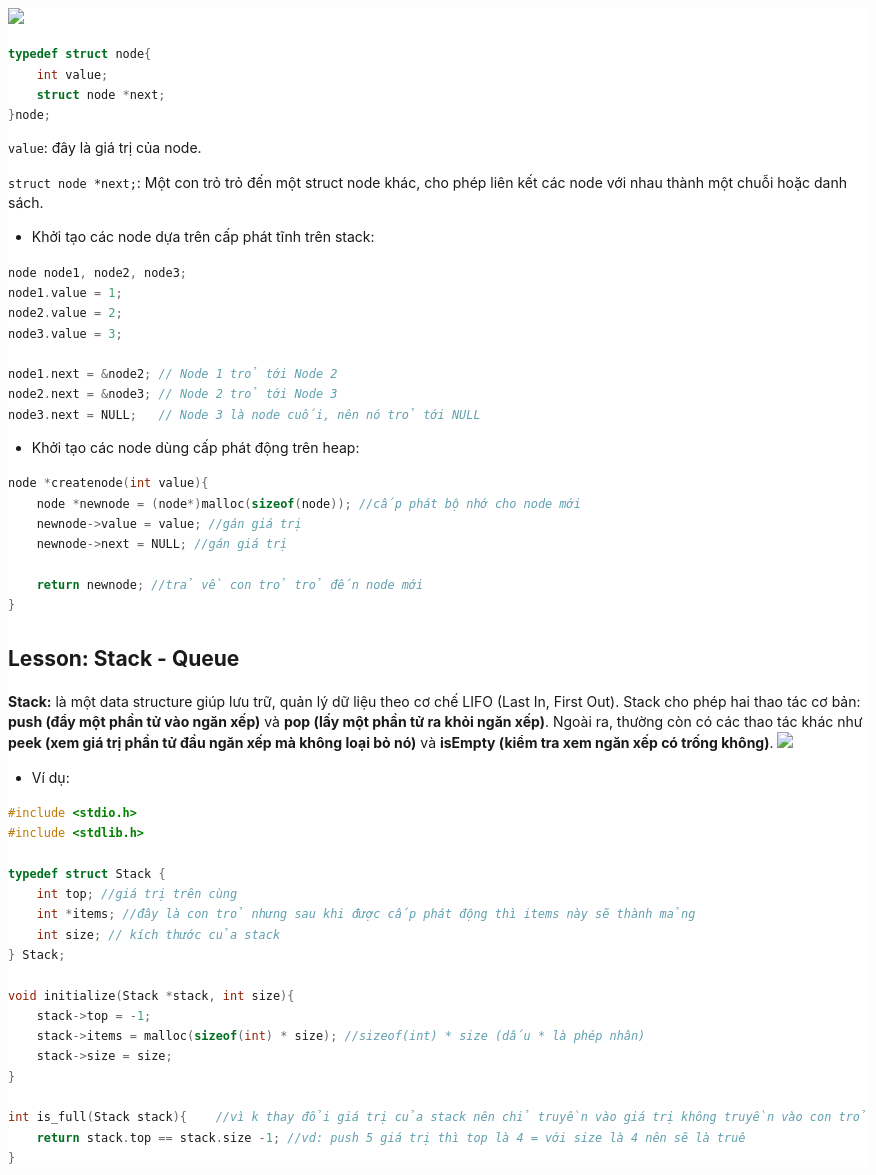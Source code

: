 <img src="https://images.viblo.asia/e531ddbd-d7e8-433a-8b89-84ad477e22d5.png">

```c
typedef struct node{
    int value;
    struct node *next;
}node;

```
`value`: đây là giá trị của node.

`struct node *next;`: Một con trỏ trỏ đến một struct node khác, cho phép liên kết các node với nhau thành một chuỗi hoặc danh sách.

- Khởi tạo các node dựa trên cấp phát tĩnh trên stack:
```c
node node1, node2, node3;
node1.value = 1;
node2.value = 2;
node3.value = 3;

node1.next = &node2; // Node 1 trỏ tới Node 2
node2.next = &node3; // Node 2 trỏ tới Node 3
node3.next = NULL;   // Node 3 là node cuối, nên nó trỏ tới NULL
```
- Khởi tạo các node dùng cấp phát động trên heap:
```c
node *createnode(int value){
    node *newnode = (node*)malloc(sizeof(node)); //cấp phát bộ nhớ cho node mới
    newnode->value = value; //gán giá trị
    newnode->next = NULL; //gán giá trị

    return newnode; //trả về con trỏ trỏ đến node mới
}
```

## **Lesson: Stack - Queue**
**Stack:** là một data structure giúp lưu trữ, quản lý dữ liệu theo cơ chế LIFO (Last In, First Out). Stack cho phép hai thao tác cơ bản: **push (đẩy một phần tử vào ngăn xếp)** và **pop (lấy một phần tử ra khỏi ngăn xếp)**. Ngoài ra, thường còn có các thao tác khác như **peek (xem giá trị phần tử đầu ngăn xếp mà không loại bỏ nó)** và **isEmpty (kiểm tra xem ngăn xếp có trống không)**.
<img src="https://www.tutorialspoint.com/data_structures_algorithms/images/stack_representation.jpg">
- Ví dụ:
```c
#include <stdio.h>
#include <stdlib.h>

typedef struct Stack {
    int top; //giá trị trên cùng
    int *items; //đây là con trỏ nhưng sau khi được cấp phát động thì items này sẽ thành mảng
    int size; // kích thước của stack
} Stack;

void initialize(Stack *stack, int size){
    stack->top = -1;
    stack->items = malloc(sizeof(int) * size); //sizeof(int) * size (dấu * là phép nhân)
    stack->size = size;
}

int is_full(Stack stack){    //vì k thay đổi giá trị của stack nên chỉ truyền vào giá trị không truyền vào con trỏ
    return stack.top == stack.size -1; //vd: push 5 giá trị thì top là 4 = với size là 4 nên sẽ là truê
}
```